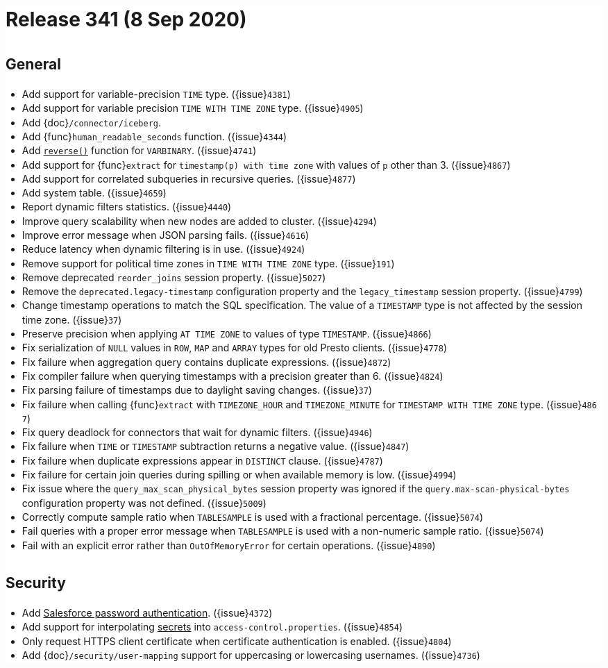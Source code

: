 # Release 341 (8 Sep 2020)

## General

* Add support for variable-precision `TIME` type. ({issue}`4381`)
* Add support for variable precision `TIME WITH TIME ZONE` type. ({issue}`4905`)
* Add {doc}`/connector/iceberg`.
* Add {func}`human_readable_seconds` function. ({issue}`4344`)
* Add [`reverse()`](function_reverse_varbinary) function for `VARBINARY`. ({issue}`4741`)
* Add support for {func}`extract` for `timestamp(p) with time zone` with values of `p` other than 3. ({issue}`4867`)
* Add support for correlated subqueries in recursive queries. ({issue}`4877`)
* Add [](optimizer_rule_stats) system table. ({issue}`4659`)
* Report dynamic filters statistics. ({issue}`4440`)
* Improve query scalability when new nodes are added to cluster. ({issue}`4294`)
* Improve error message when JSON parsing fails. ({issue}`4616`)
* Reduce latency when dynamic filtering is in use. ({issue}`4924`)
* Remove support for political time zones in `TIME WITH TIME ZONE` type. ({issue}`191`)
* Remove deprecated `reorder_joins` session property. ({issue}`5027`)
* Remove the `deprecated.legacy-timestamp` configuration property and the `legacy_timestamp` session property. ({issue}`4799`)
* Change timestamp operations to match the SQL specification. The value of a `TIMESTAMP`
  type is not affected by the session time zone. ({issue}`37`)
* Preserve precision when applying `AT TIME ZONE` to values of type `TIMESTAMP`. ({issue}`4866`)
* Fix serialization of `NULL` values in `ROW`, `MAP` and `ARRAY` types for old Presto clients. ({issue}`4778`)
* Fix failure when aggregation query contains duplicate expressions. ({issue}`4872`)
* Fix compiler failure when querying timestamps with a precision greater than 6. ({issue}`4824`)
* Fix parsing failure of timestamps due to daylight saving changes. ({issue}`37`)
* Fix failure when calling {func}`extract` with `TIMEZONE_HOUR` and `TIMEZONE_MINUTE` for
  `TIMESTAMP WITH TIME ZONE` type. ({issue}`4867`)
* Fix query deadlock for connectors that wait for dynamic filters. ({issue}`4946`)
* Fix failure when `TIME` or `TIMESTAMP` subtraction returns a negative value. ({issue}`4847`)
* Fix failure when duplicate expressions appear in `DISTINCT` clause. ({issue}`4787`)
* Fix failure for certain join queries during spilling or when available memory is low. ({issue}`4994`)
* Fix issue where the `query_max_scan_physical_bytes` session property was ignored if
  the `query.max-scan-physical-bytes` configuration property was not defined. ({issue}`5009`)
* Correctly compute sample ratio when `TABLESAMPLE` is used with a fractional percentage. ({issue}`5074`)
* Fail queries with a proper error message when `TABLESAMPLE` is used with a non-numeric sample ratio. ({issue}`5074`)
* Fail with an explicit error rather than `OutOfMemoryError` for certain operations. ({issue}`4890`)

## Security

* Add [Salesforce password authentication](/security/salesforce). ({issue}`4372`)
* Add support for interpolating [secrets](/security/secrets) into `access-control.properties`. ({issue}`4854`)
* Only request HTTPS client certificate when certificate authentication is enabled. ({issue}`4804`)
* Add {doc}`/security/user-mapping` support for uppercasing or lowercasing usernames. ({issue}`4736`)
